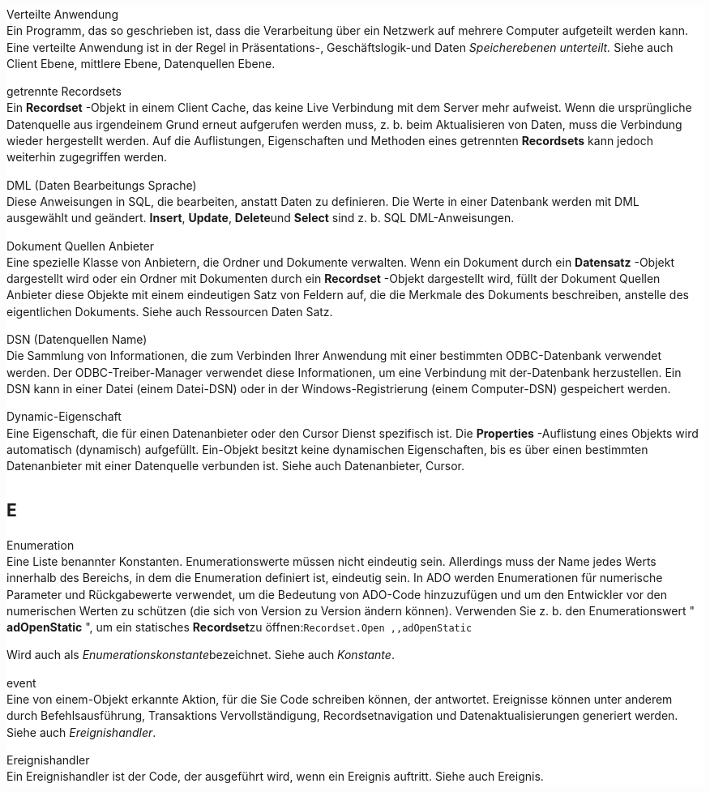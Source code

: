  Verteilte Anwendung  
 Ein Programm, das so geschrieben ist, dass die Verarbeitung über ein Netzwerk auf mehrere Computer aufgeteilt werden kann. Eine verteilte Anwendung ist in der Regel in Präsentations-, Geschäftslogik-und Daten *Speicherebenen unterteilt.* Siehe auch Client Ebene, mittlere Ebene, Datenquellen Ebene.  
  
 getrennte Recordsets  
 Ein **Recordset** -Objekt in einem Client Cache, das keine Live Verbindung mit dem Server mehr aufweist. Wenn die ursprüngliche Datenquelle aus irgendeinem Grund erneut aufgerufen werden muss, z. b. beim Aktualisieren von Daten, muss die Verbindung wieder hergestellt werden. Auf die Auflistungen, Eigenschaften und Methoden eines getrennten **Recordsets** kann jedoch weiterhin zugegriffen werden.  
  
 DML (Daten Bearbeitungs Sprache)  
 Diese Anweisungen in SQL, die bearbeiten, anstatt Daten zu definieren. Die Werte in einer Datenbank werden mit DML ausgewählt und geändert. **Insert**, **Update**, **Delete**und **Select** sind z. b. SQL DML-Anweisungen.  
  
 Dokument Quellen Anbieter  
 Eine spezielle Klasse von Anbietern, die Ordner und Dokumente verwalten. Wenn ein Dokument durch ein **Datensatz** -Objekt dargestellt wird oder ein Ordner mit Dokumenten durch ein **Recordset** -Objekt dargestellt wird, füllt der Dokument Quellen Anbieter diese Objekte mit einem eindeutigen Satz von Feldern auf, die die Merkmale des Dokuments beschreiben, anstelle des eigentlichen Dokuments. Siehe auch Ressourcen Daten Satz.  
  
 DSN (Datenquellen Name)  
 Die Sammlung von Informationen, die zum Verbinden Ihrer Anwendung mit einer bestimmten ODBC-Datenbank verwendet werden. Der ODBC-Treiber-Manager verwendet diese Informationen, um eine Verbindung mit der-Datenbank herzustellen. Ein DSN kann in einer Datei (einem Datei-DSN) oder in der Windows-Registrierung (einem Computer-DSN) gespeichert werden.  
  
 Dynamic-Eigenschaft  
 Eine Eigenschaft, die für einen Datenanbieter oder den Cursor Dienst spezifisch ist. Die **Properties** -Auflistung eines Objekts wird automatisch (dynamisch) aufgefüllt. Ein-Objekt besitzt keine dynamischen Eigenschaften, bis es über einen bestimmten Datenanbieter mit einer Datenquelle verbunden ist. Siehe auch Datenanbieter, Cursor.  
  
## <a name="e"></a>E  
 Enumeration  
 Eine Liste benannter Konstanten. Enumerationswerte müssen nicht eindeutig sein. Allerdings muss der Name jedes Werts innerhalb des Bereichs, in dem die Enumeration definiert ist, eindeutig sein. In ADO werden Enumerationen für numerische Parameter und Rückgabewerte verwendet, um die Bedeutung von ADO-Code hinzuzufügen und um den Entwickler vor den numerischen Werten zu schützen (die sich von Version zu Version ändern können). Verwenden Sie z. b. den Enumerationswert " **adOpenStatic** ", um ein statisches **Recordset**zu öffnen:`Recordset.Open ,,adOpenStatic`  
  
 Wird auch als *Enumerationskonstante*bezeichnet. Siehe auch *Konstante*.  
  
 event  
 Eine von einem-Objekt erkannte Aktion, für die Sie Code schreiben können, der antwortet. Ereignisse können unter anderem durch Befehlsausführung, Transaktions Vervollständigung, Recordsetnavigation und Datenaktualisierungen generiert werden. Siehe auch *Ereignishandler*.  
  
 Ereignishandler  
 Ein Ereignishandler ist der Code, der ausgeführt wird, wenn ein Ereignis auftritt. Siehe auch Ereignis.  
  